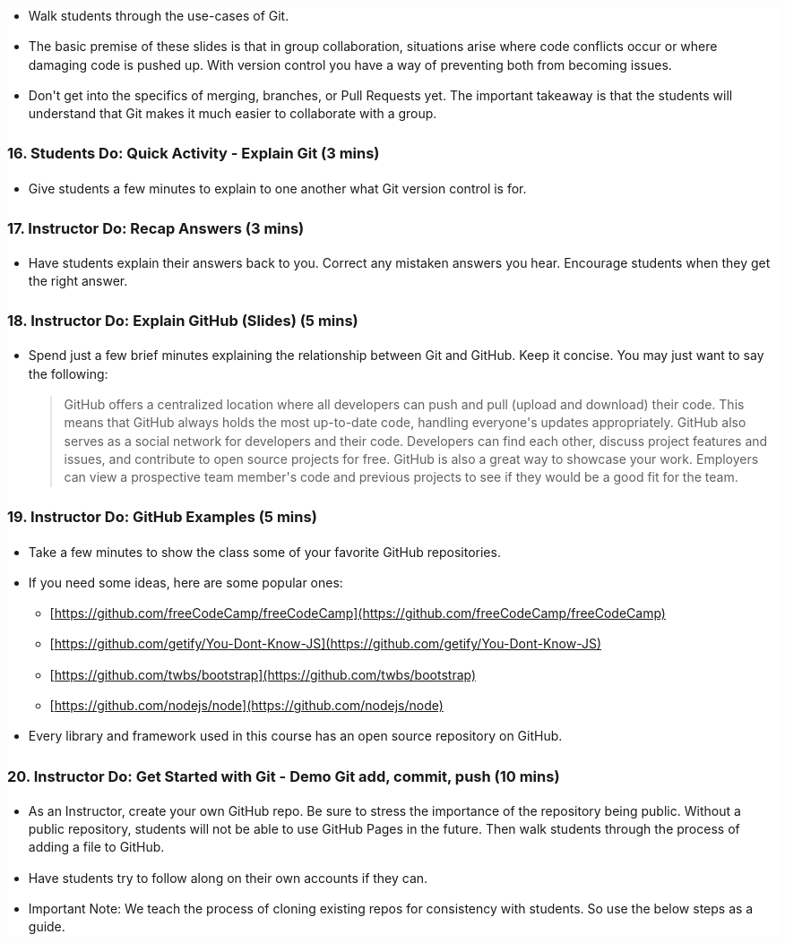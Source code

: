 * Walk students through the use-cases of Git.

* The basic premise of these slides is that in group collaboration, situations arise where code conflicts occur or where damaging code is pushed up. With version control you have a way of preventing both from becoming issues.

* Don't get into the specifics of merging, branches, or Pull Requests yet. The important takeaway is that the students will understand that Git makes it much easier to collaborate with a group.

### 16. Students Do: Quick Activity - Explain Git (3 mins)

* Give students a few minutes to explain to one another what Git version control is for.

### 17. Instructor Do: Recap Answers (3 mins)

* Have students explain their answers back to you. Correct any mistaken answers you hear. Encourage students when they get the right answer.

### 18. Instructor Do: Explain GitHub (Slides) (5 mins)

* Spend just a few brief minutes explaining the relationship between Git and GitHub. Keep it concise. You may just want to say the following:

  > GitHub offers a centralized location where all developers can push and pull (upload and download) their code. This means that GitHub always holds the most up-to-date code, handling everyone's updates appropriately.
  > GitHub also serves as a social network for developers and their code. Developers can find each other, discuss project features and issues, and contribute to open source projects for free.
  > GitHub is also a great way to showcase your work. Employers can view a prospective team member's code and previous projects to see if they would be a good fit for the team. 

### 19. Instructor Do: GitHub Examples (5 mins)

* Take a few minutes to show the class some of your favorite GitHub repositories.

* If you need some ideas, here are some popular ones:

  * [https://github.com/freeCodeCamp/freeCodeCamp](https://github.com/freeCodeCamp/freeCodeCamp)

  * [https://github.com/getify/You-Dont-Know-JS](https://github.com/getify/You-Dont-Know-JS)

  * [https://github.com/twbs/bootstrap](https://github.com/twbs/bootstrap)

  * [https://github.com/nodejs/node](https://github.com/nodejs/node)

* Every library and framework used in this course has an open source repository on GitHub.

### 20. Instructor Do: Get Started with Git - Demo Git add, commit, push (10 mins)

* As an Instructor, create your own GitHub repo. Be sure to stress the importance of the repository being public. Without a public repository, students will not be able to use GitHub Pages in the future. Then walk students through the process of adding a file to GitHub.

* Have students try to follow along on their own accounts if they can.

* Important Note: We teach the process of cloning existing repos for consistency with students. So use the below steps as a guide.
